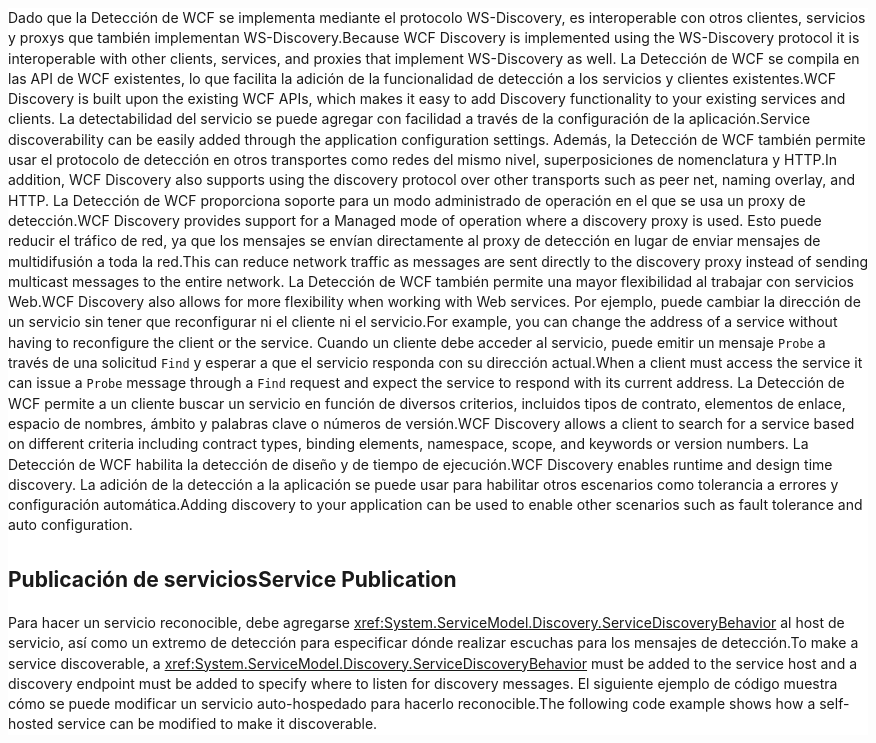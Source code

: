  <span data-ttu-id="8d1e7-136">Dado que la Detección de WCF se implementa mediante el protocolo WS-Discovery, es interoperable con otros clientes, servicios y proxys que también implementan WS-Discovery.</span><span class="sxs-lookup"><span data-stu-id="8d1e7-136">Because WCF Discovery is implemented using the WS-Discovery protocol it is interoperable with other clients, services, and proxies that implement WS-Discovery as well.</span></span> <span data-ttu-id="8d1e7-137">La Detección de WCF se compila en las API de WCF existentes, lo que facilita la adición de la funcionalidad de detección a los servicios y clientes existentes.</span><span class="sxs-lookup"><span data-stu-id="8d1e7-137">WCF Discovery is built upon the existing WCF APIs, which makes it easy to add Discovery functionality to your existing services and clients.</span></span> <span data-ttu-id="8d1e7-138">La detectabilidad del servicio se puede agregar con facilidad a través de la configuración de la aplicación.</span><span class="sxs-lookup"><span data-stu-id="8d1e7-138">Service discoverability can be easily added through the application configuration settings.</span></span> <span data-ttu-id="8d1e7-139">Además, la Detección de WCF también permite usar el protocolo de detección en otros transportes como redes del mismo nivel, superposiciones de nomenclatura y HTTP.</span><span class="sxs-lookup"><span data-stu-id="8d1e7-139">In addition, WCF Discovery also supports using the discovery protocol over other transports such as peer net, naming overlay, and HTTP.</span></span> <span data-ttu-id="8d1e7-140">La Detección de WCF proporciona soporte para un modo administrado de operación en el que se usa un proxy de detección.</span><span class="sxs-lookup"><span data-stu-id="8d1e7-140">WCF Discovery provides support for a Managed mode of operation where a discovery proxy is used.</span></span> <span data-ttu-id="8d1e7-141">Esto puede reducir el tráfico de red, ya que los mensajes se envían directamente al proxy de detección en lugar de enviar mensajes de multidifusión a toda la red.</span><span class="sxs-lookup"><span data-stu-id="8d1e7-141">This can reduce network traffic as messages are sent directly to the discovery proxy instead of sending multicast messages to the entire network.</span></span> <span data-ttu-id="8d1e7-142">La Detección de WCF también permite una mayor flexibilidad al trabajar con servicios Web.</span><span class="sxs-lookup"><span data-stu-id="8d1e7-142">WCF Discovery also allows for more flexibility when working with Web services.</span></span> <span data-ttu-id="8d1e7-143">Por ejemplo, puede cambiar la dirección de un servicio sin tener que reconfigurar ni el cliente ni el servicio.</span><span class="sxs-lookup"><span data-stu-id="8d1e7-143">For example, you can change the address of a service without having to reconfigure the client or the service.</span></span> <span data-ttu-id="8d1e7-144">Cuando un cliente debe acceder al servicio, puede emitir un mensaje `Probe` a través de una solicitud `Find` y esperar a que el servicio responda con su dirección actual.</span><span class="sxs-lookup"><span data-stu-id="8d1e7-144">When a client must access the service it can issue a `Probe` message through a `Find` request and expect the service to respond with its current address.</span></span> <span data-ttu-id="8d1e7-145">La Detección de WCF permite a un cliente buscar un servicio en función de diversos criterios, incluidos tipos de contrato, elementos de enlace, espacio de nombres, ámbito y palabras clave o números de versión.</span><span class="sxs-lookup"><span data-stu-id="8d1e7-145">WCF Discovery allows a client to search for a service based on different criteria including contract types, binding elements, namespace, scope, and keywords or version numbers.</span></span> <span data-ttu-id="8d1e7-146">La Detección de WCF habilita la detección de diseño y de tiempo de ejecución.</span><span class="sxs-lookup"><span data-stu-id="8d1e7-146">WCF Discovery enables runtime and design time discovery.</span></span> <span data-ttu-id="8d1e7-147">La adición de la detección a la aplicación se puede usar para habilitar otros escenarios como tolerancia a errores y configuración automática.</span><span class="sxs-lookup"><span data-stu-id="8d1e7-147">Adding discovery to your application can be used to enable other scenarios such as fault tolerance and auto configuration.</span></span>  
  
## <a name="service-publication"></a><span data-ttu-id="8d1e7-148">Publicación de servicios</span><span class="sxs-lookup"><span data-stu-id="8d1e7-148">Service Publication</span></span>  
 <span data-ttu-id="8d1e7-149">Para hacer un servicio reconocible, debe agregarse <xref:System.ServiceModel.Discovery.ServiceDiscoveryBehavior> al host de servicio, así como un extremo de detección para especificar dónde realizar escuchas para los mensajes de detección.</span><span class="sxs-lookup"><span data-stu-id="8d1e7-149">To make a service discoverable, a <xref:System.ServiceModel.Discovery.ServiceDiscoveryBehavior> must be added to the service host and a discovery endpoint must be added to specify where to listen for discovery messages.</span></span> <span data-ttu-id="8d1e7-150">El siguiente ejemplo de código muestra cómo se puede modificar un servicio auto-hospedado para hacerlo reconocible.</span><span class="sxs-lookup"><span data-stu-id="8d1e7-150">The following code example shows how a self-hosted service can be modified to make it discoverable.</span></span>  
  